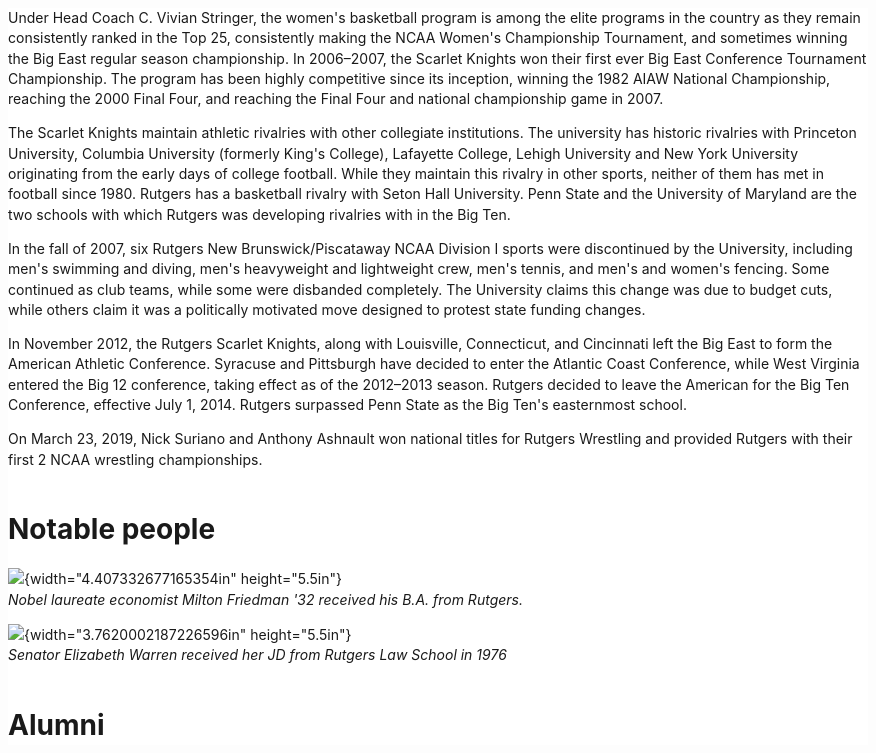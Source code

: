 Under Head Coach C. Vivian Stringer, the women's basketball program is
among the elite programs in the country as they remain consistently
ranked in the Top 25, consistently making the NCAA Women's Championship
Tournament, and sometimes winning the Big East regular season
championship. In 2006–2007, the Scarlet Knights won their first ever Big
East Conference Tournament Championship. The program has been highly
competitive since its inception, winning the 1982 AIAW National
Championship, reaching the 2000 Final Four, and reaching the Final Four
and national championship game in 2007.

The Scarlet Knights maintain athletic rivalries with other collegiate
institutions. The university has historic rivalries with Princeton
University, Columbia University (formerly King's College), Lafayette
College, Lehigh University and New York University originating from the
early days of college football. While they maintain this rivalry in
other sports, neither of them has met in football since 1980. Rutgers
has a basketball rivalry with Seton Hall University. Penn State and the
University of Maryland are the two schools with which Rutgers was
developing rivalries with in the Big Ten.

In the fall of 2007, six Rutgers New Brunswick/Piscataway NCAA Division
I sports were discontinued by the University, including men's swimming
and diving, men's heavyweight and lightweight crew, men's tennis, and
men's and women's fencing. Some continued as club teams, while some were
disbanded completely. The University claims this change was due to
budget cuts, while others claim it was a politically motivated move
designed to protest state funding changes.

In November 2012, the Rutgers Scarlet Knights, along with Louisville,
Connecticut, and Cincinnati left the Big East to form the American
Athletic Conference. Syracuse and Pittsburgh have decided to enter the
Atlantic Coast Conference, while West Virginia entered the Big 12
conference, taking effect as of the 2012–2013 season. Rutgers decided to
leave the American for the Big Ten Conference, effective July 1, 2014.
Rutgers surpassed Penn State as the Big Ten's easternmost school.

On March 23, 2019, Nick Suriano and Anthony Ashnault won national titles
for Rutgers Wrestling and provided Rutgers with their first 2 NCAA
wrestling championships.

Notable people
==============

![](media/image4.jpg){width="4.407332677165354in" height="5.5in"}\
*Nobel laureate economist Milton Friedman '32 received his B.A. from
Rutgers.*

![](media/image5.jpg){width="3.7620002187226596in" height="5.5in"}\
*Senator Elizabeth Warren received her JD from Rutgers Law School in
1976*

Alumni
======
